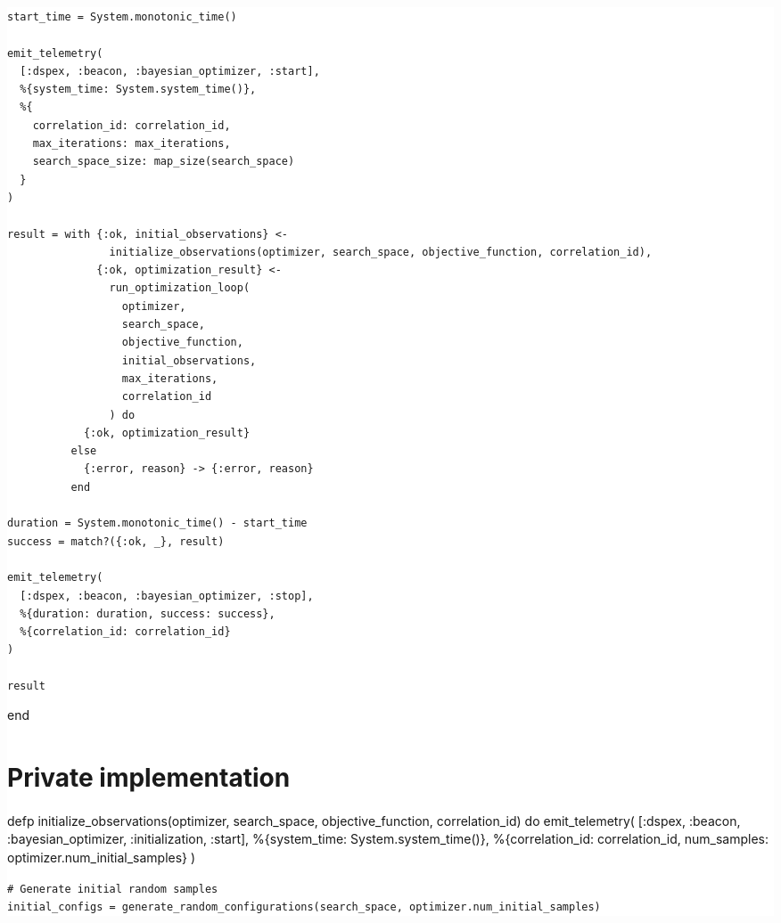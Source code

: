     start_time = System.monotonic_time()

    emit_telemetry(
      [:dspex, :beacon, :bayesian_optimizer, :start],
      %{system_time: System.system_time()},
      %{
        correlation_id: correlation_id,
        max_iterations: max_iterations,
        search_space_size: map_size(search_space)
      }
    )

    result = with {:ok, initial_observations} <- 
                    initialize_observations(optimizer, search_space, objective_function, correlation_id),
                  {:ok, optimization_result} <- 
                    run_optimization_loop(
                      optimizer,
                      search_space,
                      objective_function,
                      initial_observations,
                      max_iterations,
                      correlation_id
                    ) do
                {:ok, optimization_result}
              else
                {:error, reason} -> {:error, reason}
              end

    duration = System.monotonic_time() - start_time
    success = match?({:ok, _}, result)

    emit_telemetry(
      [:dspex, :beacon, :bayesian_optimizer, :stop],
      %{duration: duration, success: success},
      %{correlation_id: correlation_id}
    )

    result
  end

  # Private implementation

  defp initialize_observations(optimizer, search_space, objective_function, correlation_id) do
    emit_telemetry(
      [:dspex, :beacon, :bayesian_optimizer, :initialization, :start],
      %{system_time: System.system_time()},
      %{correlation_id: correlation_id, num_samples: optimizer.num_initial_samples}
    )

    # Generate initial random samples
    initial_configs = generate_random_configurations(search_space, optimizer.num_initial_samples)
